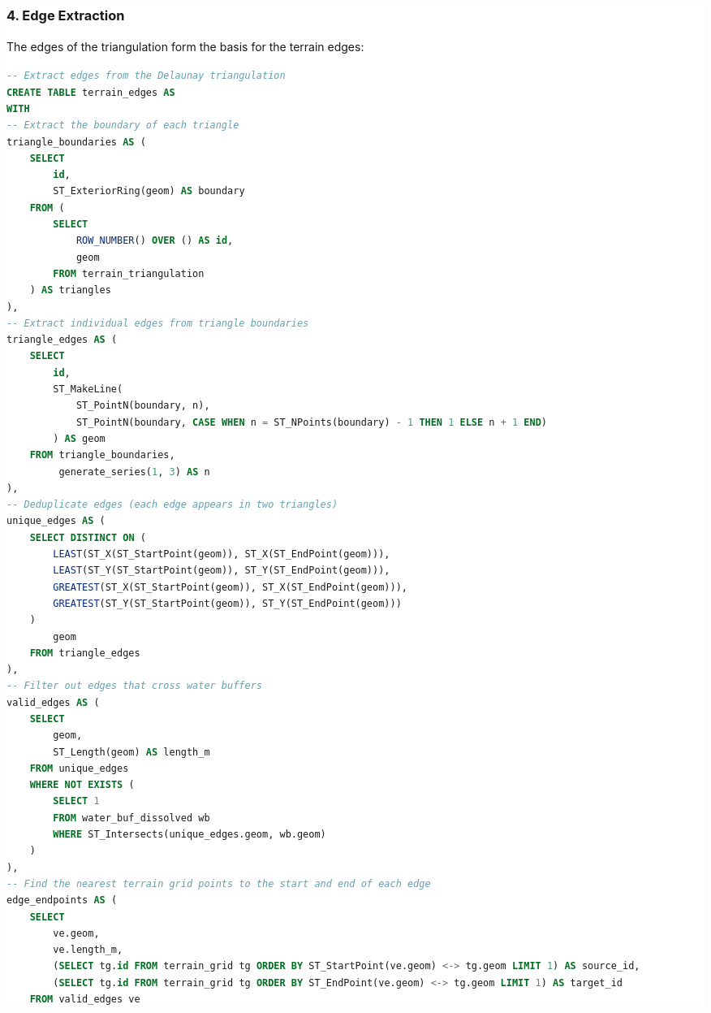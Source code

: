 ### 4. Edge Extraction

The edges of the triangulation form the basis for the terrain edges:

```sql
-- Extract edges from the Delaunay triangulation
CREATE TABLE terrain_edges AS
WITH 
-- Extract the boundary of each triangle
triangle_boundaries AS (
    SELECT 
        id,
        ST_ExteriorRing(geom) AS boundary
    FROM (
        SELECT 
            ROW_NUMBER() OVER () AS id,
            geom
        FROM terrain_triangulation
    ) AS triangles
),
-- Extract individual edges from triangle boundaries
triangle_edges AS (
    SELECT 
        id,
        ST_MakeLine(
            ST_PointN(boundary, n),
            ST_PointN(boundary, CASE WHEN n = ST_NPoints(boundary) - 1 THEN 1 ELSE n + 1 END)
        ) AS geom
    FROM triangle_boundaries,
         generate_series(1, 3) AS n
),
-- Deduplicate edges (each edge appears in two triangles)
unique_edges AS (
    SELECT DISTINCT ON (
        LEAST(ST_X(ST_StartPoint(geom)), ST_X(ST_EndPoint(geom))),
        LEAST(ST_Y(ST_StartPoint(geom)), ST_Y(ST_EndPoint(geom))),
        GREATEST(ST_X(ST_StartPoint(geom)), ST_X(ST_EndPoint(geom))),
        GREATEST(ST_Y(ST_StartPoint(geom)), ST_Y(ST_EndPoint(geom)))
    )
        geom
    FROM triangle_edges
),
-- Filter out edges that cross water buffers
valid_edges AS (
    SELECT 
        geom,
        ST_Length(geom) AS length_m
    FROM unique_edges
    WHERE NOT EXISTS (
        SELECT 1 
        FROM water_buf_dissolved wb
        WHERE ST_Intersects(unique_edges.geom, wb.geom)
    )
),
-- Find the nearest terrain grid points to the start and end of each edge
edge_endpoints AS (
    SELECT 
        ve.geom,
        ve.length_m,
        (SELECT tg.id FROM terrain_grid tg ORDER BY ST_StartPoint(ve.geom) <-> tg.geom LIMIT 1) AS source_id,
        (SELECT tg.id FROM terrain_grid tg ORDER BY ST_EndPoint(ve.geom) <-> tg.geom LIMIT 1) AS target_id
    FROM valid_edges ve
```